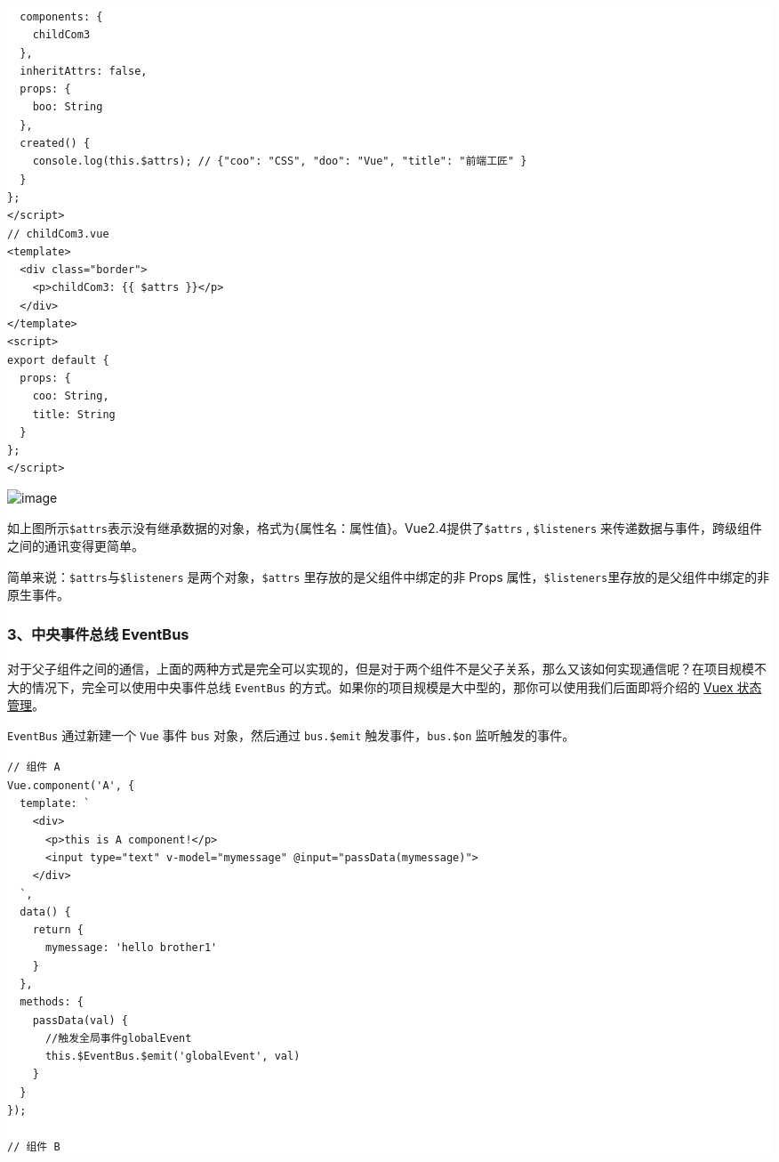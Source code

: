 ```
  components: {
    childCom3
  },
  inheritAttrs: false,
  props: {
    boo: String
  },
  created() {
    console.log(this.$attrs); // {"coo": "CSS", "doo": "Vue", "title": "前端工匠" }
  }
};
</script>
// childCom3.vue
<template>
  <div class="border">
    <p>childCom3: {{ $attrs }}</p>
  </div>
</template>
<script>
export default {
  props: {
    coo: String,
    title: String
  }
};
</script>
```

![image](https://segmentfault.com/img/remote/1460000019208633)

如上图所示`$attrs`表示没有继承数据的对象，格式为{属性名：属性值}。Vue2.4提供了`$attrs` , `$listeners` 来传递数据与事件，跨级组件之间的通讯变得更简单。

简单来说：`$attrs`与`$listeners` 是两个对象，`$attrs` 里存放的是父组件中绑定的非 Props 属性，`$listeners`里存放的是父组件中绑定的非原生事件。



### 3、中央事件总线 EventBus

对于父子组件之间的通信，上面的两种方式是完全可以实现的，但是对于两个组件不是父子关系，那么又该如何实现通信呢？在项目规模不大的情况下，完全可以使用中央事件总线 `EventBus` 的方式。如果你的项目规模是大中型的，那你可以使用我们后面即将介绍的 [Vuex 状态管理](https://www.yuque.com/littlelane/vue/kllzcm#1765f2e8)。

`EventBus` 通过新建一个 `Vue` 事件 `bus` 对象，然后通过 `bus.$emit` 触发事件，`bus.$on` 监听触发的事件。

```
// 组件 A
Vue.component('A', {
  template: `
    <div>
      <p>this is A component!</p>
      <input type="text" v-model="mymessage" @input="passData(mymessage)"> 
    </div>
  `,
  data() {
    return {
      mymessage: 'hello brother1'
    }
  },
  methods: {
    passData(val) {
      //触发全局事件globalEvent
      this.$EventBus.$emit('globalEvent', val)
    }
  }
});

// 组件 B
```